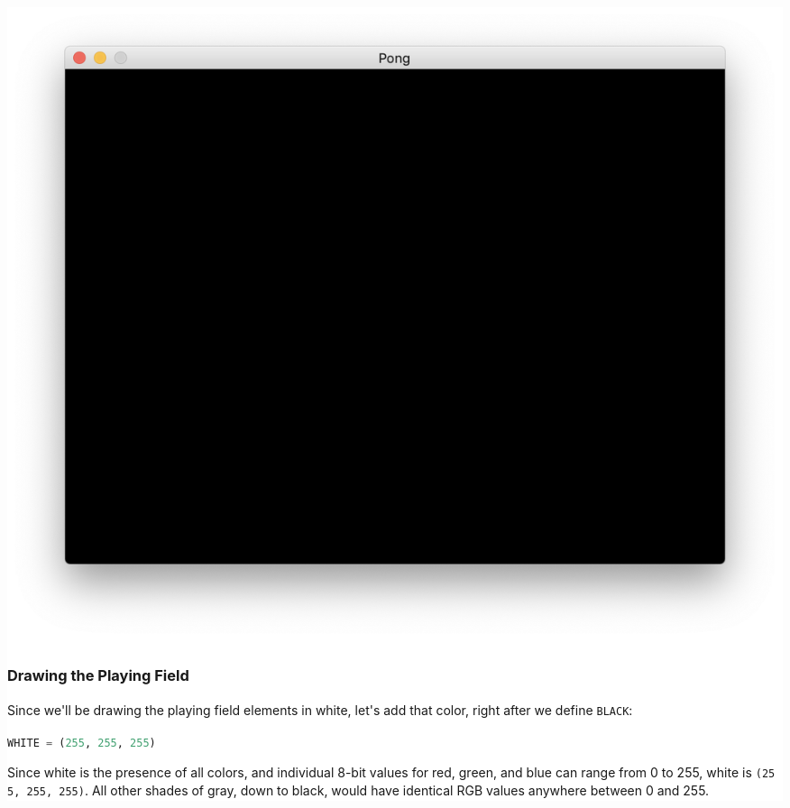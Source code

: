 ![picture of empty window with title "Pong"](empty_window.png)

### Drawing the Playing Field

Since we'll be drawing the playing field elements in white,
let's add that color,
right after we define `BLACK`:

```python
WHITE = (255, 255, 255)
```

Since white is the presence of all colors,
and individual 8-bit values for red, green, and blue can range from 0 to 255,
white is `(255, 255, 255)`.
All other shades of gray,
down to black,
would have identical RGB values anywhere between 0 and 255.

